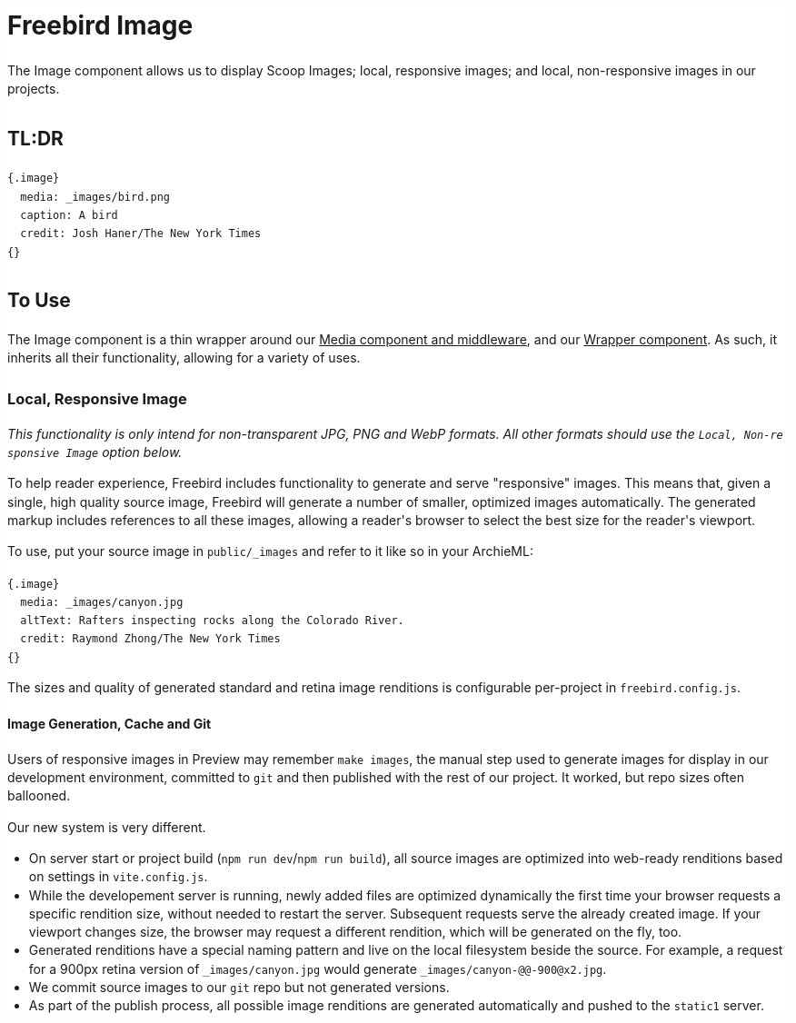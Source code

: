 # Freebird Image

The Image component allows us to display Scoop Images; local, responsive images; and local, non-responsive images in our projects.

## TL:DR

```
{.image}
  media: _images/bird.png
  caption: A bird
  credit: Josh Haner/The New York Times
{}

```

## To Use

The Image component is a thin wrapper around our [Media component and middleware](../../shared/Media/README.md), and our [Wrapper component](../../shared/Wrapper/README.md). As such, it inherits all their functionality, allowing for a variety of uses.

### Local, Responsive Image

_This functionality is only intend for non-transparent JPG, PNG and WebP formats. All other formats should use the `Local, Non-responsive Image` option below._

To help reader experience, Freebird includes functionality to generate and serve "responsive" images. This means that, given a single, high quality source image, Freebird will generate a number of smaller, optimized images automatically. The generated markup includes references to all these images, allowing a reader's browser to select the best size for the reader's viewport.

To use, put your source image in `public/_images` and refer to it like so in your ArchieML:

```
{.image}
  media: _images/canyon.jpg
  altText: Rafters inspecting rocks along the Colorado River.
  credit: Raymond Zhong/The New York Times
{}
```

The sizes and quality of generated standard and retina image renditions is configurable per-project in `freebird.config.js`.

#### Image Generation, Cache and Git

Users of responsive images in Preview may remember `make images`, the manual step used to generate images for display in our development environment, committed to `git` and then published with the rest of our project. It worked, but repo sizes often ballooned.

Our new system is very different.

- On server start or project build (`npm run dev`/`npm run build`), all source images are optimized into web-ready renditions based on settings in `vite.config.js`.
- While the developement server is running, newly added files are optimized dynamically the first time your browser requests a specific rendition size, without needed to restart the server. Subsequent requests serve the already created image. If your viewport changes size, the browser may request a different rendition, which will be generated on the fly, too.
- Generated renditions have a special naming pattern and live on the local filesystem beside the source. For example, a request for a 900px retina version of `_images/canyon.jpg` would generate `_images/canyon-@@-900@x2.jpg`.
- We commit source images to our `git` repo but not generated versions.
- As part of the publish process, all possible image renditions are generated automatically and pushed to the `static1` server.